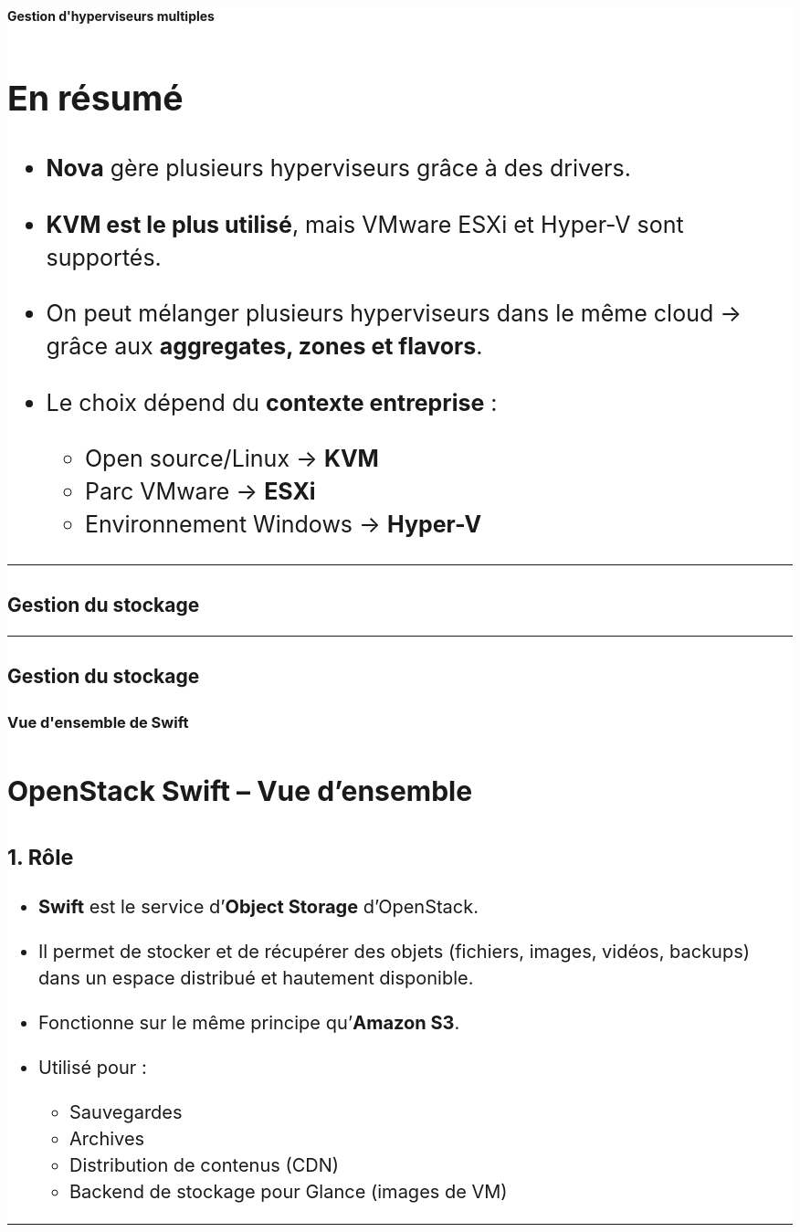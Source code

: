 #### Gestion d'hyperviseurs multiples


<div style="font-size:25px">

## En résumé

* **Nova** gère plusieurs hyperviseurs grâce à des drivers.
* **KVM est le plus utilisé**, mais VMware ESXi et Hyper-V sont supportés.
* On peut mélanger plusieurs hyperviseurs dans le même cloud → grâce aux **aggregates, zones et flavors**.
* Le choix dépend du **contexte entreprise** :

  * Open source/Linux → **KVM**
  * Parc VMware → **ESXi**
  * Environnement Windows → **Hyper-V**

</div>

---






## Gestion du stockage

---

## Gestion du stockage

### Vue d'ensemble de Swift


<div style="font-size:20px">

## OpenStack Swift – Vue d’ensemble

### 1. Rôle

* **Swift** est le service d’**Object Storage** d’OpenStack.
* Il permet de stocker et de récupérer des objets (fichiers, images, vidéos, backups) dans un espace distribué et hautement disponible.
* Fonctionne sur le même principe qu’**Amazon S3**.
* Utilisé pour :

  * Sauvegardes
  * Archives
  * Distribution de contenus (CDN)
  * Backend de stockage pour Glance (images de VM)

</div>

---